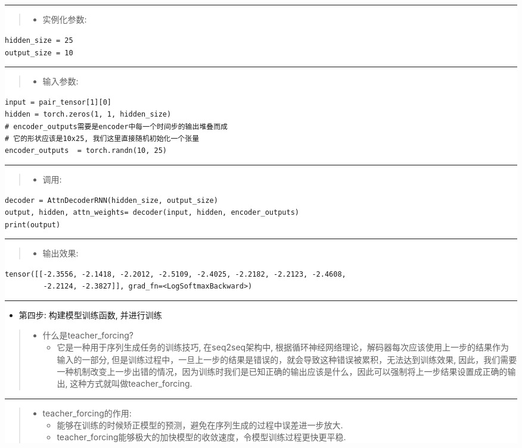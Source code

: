 ------

> - 实例化参数:



```
hidden_size = 25
output_size = 10
```

------

> - 输入参数:



```
input = pair_tensor[1][0]
hidden = torch.zeros(1, 1, hidden_size)
# encoder_outputs需要是encoder中每一个时间步的输出堆叠而成
# 它的形状应该是10x25, 我们这里直接随机初始化一个张量
encoder_outputs  = torch.randn(10, 25)
```

------

> - 调用:



```
decoder = AttnDecoderRNN(hidden_size, output_size)
output, hidden, attn_weights= decoder(input, hidden, encoder_outputs)
print(output)
```

------

> - 输出效果:



```
tensor([[-2.3556, -2.1418, -2.2012, -2.5109, -2.4025, -2.2182, -2.2123, -2.4608,
         -2.2124, -2.3827]], grad_fn=<LogSoftmaxBackward>)
```

------

- 第四步: 构建模型训练函数, 并进行训练

> - 什么是teacher_forcing?
>   - 它是一种用于序列生成任务的训练技巧, 在seq2seq架构中, 根据循环神经网络理论，解码器每次应该使用上一步的结果作为输入的一部分, 但是训练过程中，一旦上一步的结果是错误的，就会导致这种错误被累积，无法达到训练效果, 因此，我们需要一种机制改变上一步出错的情况，因为训练时我们是已知正确的输出应该是什么，因此可以强制将上一步结果设置成正确的输出, 这种方式就叫做teacher_forcing.

------

> - teacher_forcing的作用:
>   - 能够在训练的时候矫正模型的预测，避免在序列生成的过程中误差进一步放大.
>   - teacher_forcing能够极大的加快模型的收敛速度，令模型训练过程更快更平稳.

